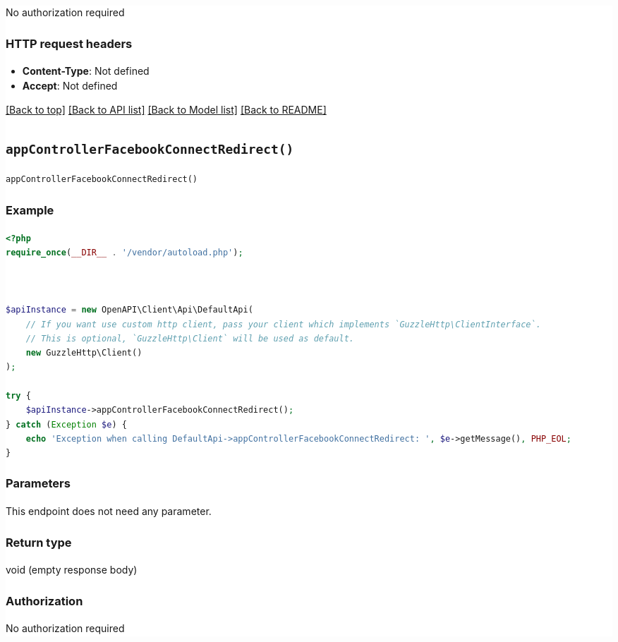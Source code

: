 No authorization required

### HTTP request headers

- **Content-Type**: Not defined
- **Accept**: Not defined

[[Back to top]](#) [[Back to API list]](../../README.md#endpoints)
[[Back to Model list]](../../README.md#models)
[[Back to README]](../../README.md)

## `appControllerFacebookConnectRedirect()`

```php
appControllerFacebookConnectRedirect()
```



### Example

```php
<?php
require_once(__DIR__ . '/vendor/autoload.php');



$apiInstance = new OpenAPI\Client\Api\DefaultApi(
    // If you want use custom http client, pass your client which implements `GuzzleHttp\ClientInterface`.
    // This is optional, `GuzzleHttp\Client` will be used as default.
    new GuzzleHttp\Client()
);

try {
    $apiInstance->appControllerFacebookConnectRedirect();
} catch (Exception $e) {
    echo 'Exception when calling DefaultApi->appControllerFacebookConnectRedirect: ', $e->getMessage(), PHP_EOL;
}
```

### Parameters

This endpoint does not need any parameter.

### Return type

void (empty response body)

### Authorization

No authorization required
